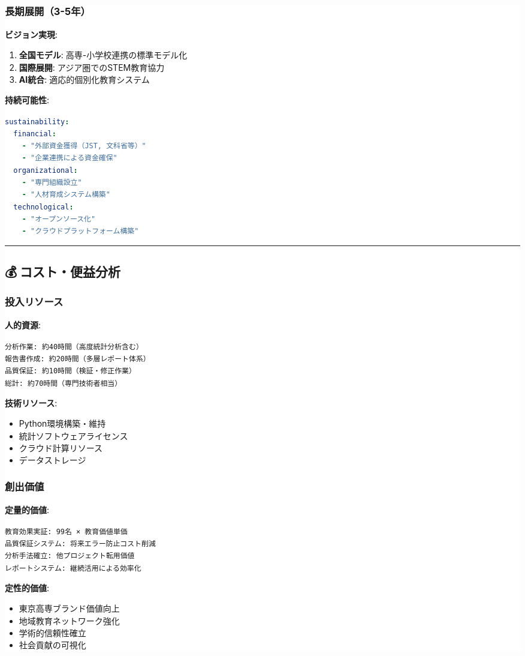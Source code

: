 ### **長期展開（3-5年）**

**ビジョン実現**:
1. **全国モデル**: 高専-小学校連携の標準モデル化
2. **国際展開**: アジア圏でのSTEM教育協力
3. **AI統合**: 適応的個別化教育システム

**持続可能性**:
```yaml
sustainability:
  financial:
    - "外部資金獲得（JST, 文科省等）"
    - "企業連携による資金確保"
  organizational:
    - "専門組織設立"
    - "人材育成システム構築"
  technological:
    - "オープンソース化"
    - "クラウドプラットフォーム構築"
```

---

## 💰 **コスト・便益分析**

### **投入リソース**

**人的資源**:
```
分析作業: 約40時間（高度統計分析含む）
報告書作成: 約20時間（多層レポート体系）
品質保証: 約10時間（検証・修正作業）
総計: 約70時間（専門技術者相当）
```

**技術リソース**:
- Python環境構築・維持
- 統計ソフトウェアライセンス
- クラウド計算リソース
- データストレージ

### **創出価値**

**定量的価値**:
```
教育効果実証: 99名 × 教育価値単価
品質保証システム: 将来エラー防止コスト削減
分析手法確立: 他プロジェクト転用価値
レポートシステム: 継続活用による効率化
```

**定性的価値**:
- 東京高専ブランド価値向上
- 地域教育ネットワーク強化
- 学術的信頼性確立
- 社会貢献の可視化
